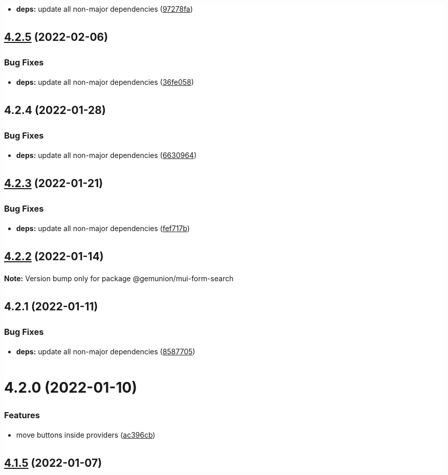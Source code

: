 - **deps:** update all non-major dependencies ([97278fa](https://github.com/gemunion/mui-packages/commit/97278facad38a5fc9804a47a584ee9cd5cac1e1e))

## [4.2.5](https://github.com/gemunion/mui-packages/compare/@gemunion/mui-form-search@4.2.4...@gemunion/mui-form-search@4.2.5) (2022-02-06)

### Bug Fixes

- **deps:** update all non-major dependencies ([36fe058](https://github.com/gemunion/mui-packages/commit/36fe058c5b10348fbfaadaa66793f7cb4fcc9d78))

## 4.2.4 (2022-01-28)

### Bug Fixes

- **deps:** update all non-major dependencies ([6630964](https://github.com/gemunion/mui-packages/commit/6630964cef9cb8dc2c6a8d0bf05f837e2374ea21))

## [4.2.3](https://github.com/gemunion/mui-packages/compare/@gemunion/mui-form-search@4.2.2...@gemunion/mui-form-search@4.2.3) (2022-01-21)

### Bug Fixes

- **deps:** update all non-major dependencies ([fef717b](https://github.com/gemunion/mui-packages/commit/fef717b72883ff4809b0a47f254ea8d327f583ea))

## [4.2.2](https://github.com/gemunion/mui-packages/compare/@gemunion/mui-form-search@4.2.1...@gemunion/mui-form-search@4.2.2) (2022-01-14)

**Note:** Version bump only for package @gemunion/mui-form-search

## 4.2.1 (2022-01-11)

### Bug Fixes

- **deps:** update all non-major dependencies ([8587705](https://github.com/gemunion/mui-packages/commit/858770531e24908893c975f9616f9dd394d8162b))

# 4.2.0 (2022-01-10)

### Features

- move buttons inside providers ([ac396cb](https://github.com/gemunion/mui-packages/commit/ac396cbd919f77512277cc5f94522156a36a435c))

## [4.1.5](https://github.com/gemunion/mui-packages/compare/@gemunion/mui-form-search@4.1.4...@gemunion/mui-form-search@4.1.5) (2022-01-07)
